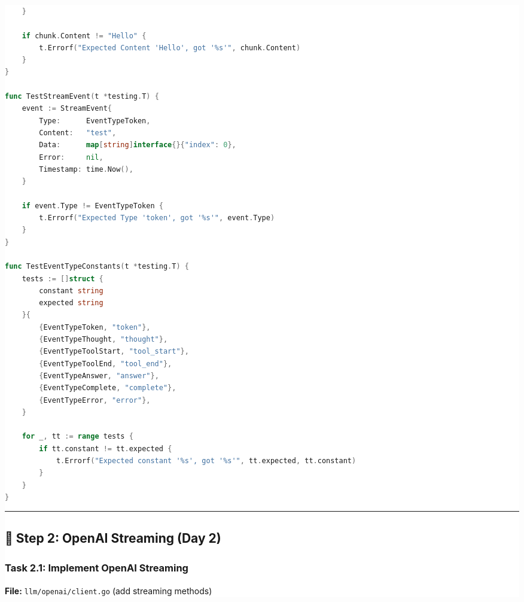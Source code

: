 ```go
	}
	
	if chunk.Content != "Hello" {
		t.Errorf("Expected Content 'Hello', got '%s'", chunk.Content)
	}
}

func TestStreamEvent(t *testing.T) {
	event := StreamEvent{
		Type:      EventTypeToken,
		Content:   "test",
		Data:      map[string]interface{}{"index": 0},
		Error:     nil,
		Timestamp: time.Now(),
	}
	
	if event.Type != EventTypeToken {
		t.Errorf("Expected Type 'token', got '%s'", event.Type)
	}
}

func TestEventTypeConstants(t *testing.T) {
	tests := []struct {
		constant string
		expected string
	}{
		{EventTypeToken, "token"},
		{EventTypeThought, "thought"},
		{EventTypeToolStart, "tool_start"},
		{EventTypeToolEnd, "tool_end"},
		{EventTypeAnswer, "answer"},
		{EventTypeComplete, "complete"},
		{EventTypeError, "error"},
	}
	
	for _, tt := range tests {
		if tt.constant != tt.expected {
			t.Errorf("Expected constant '%s', got '%s'", tt.expected, tt.constant)
		}
	}
}
```

---

## 🔌 Step 2: OpenAI Streaming (Day 2)

### Task 2.1: Implement OpenAI Streaming

**File:** `llm/openai/client.go` (add streaming methods)
